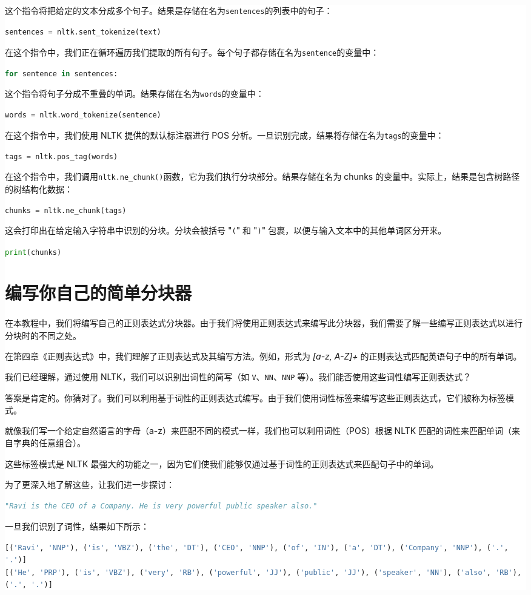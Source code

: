 这个指令将把给定的文本分成多个句子。结果是存储在名为`sentences`的列表中的句子：

```py
sentences = nltk.sent_tokenize(text)
```

在这个指令中，我们正在循环遍历我们提取的所有句子。每个句子都存储在名为`sentence`的变量中：

```py
for sentence in sentences:
```

这个指令将句子分成不重叠的单词。结果存储在名为`words`的变量中：

```py
words = nltk.word_tokenize(sentence)
```

在这个指令中，我们使用 NLTK 提供的默认标注器进行 POS 分析。一旦识别完成，结果将存储在名为`tags`的变量中：

```py
tags = nltk.pos_tag(words)
```

在这个指令中，我们调用`nltk.ne_chunk()`函数，它为我们执行分块部分。结果存储在名为 chunks 的变量中。实际上，结果是包含树路径的树结构化数据：

```py
chunks = nltk.ne_chunk(tags)
```

这会打印出在给定输入字符串中识别的分块。分块会被括号 "`(`" 和 "`)`" 包裹，以便与输入文本中的其他单词区分开来。

```py
print(chunks)
```

# 编写你自己的简单分块器

在本教程中，我们将编写自己的正则表达式分块器。由于我们将使用正则表达式来编写此分块器，我们需要了解一些编写正则表达式以进行分块时的不同之处。

在第四章《正则表达式》中，我们理解了正则表达式及其编写方法。例如，形式为 *[a-z, A-Z]+* 的正则表达式匹配英语句子中的所有单词。

我们已经理解，通过使用 NLTK，我们可以识别出词性的简写（如 `V`、`NN`、`NNP` 等）。我们能否使用这些词性编写正则表达式？

答案是肯定的。你猜对了。我们可以利用基于词性的正则表达式编写。由于我们使用词性标签来编写这些正则表达式，它们被称为标签模式。

就像我们写一个给定自然语言的字母（a-z）来匹配不同的模式一样，我们也可以利用词性（POS）根据 NLTK 匹配的词性来匹配单词（来自字典的任意组合）。

这些标签模式是 NLTK 最强大的功能之一，因为它们使我们能够仅通过基于词性的正则表达式来匹配句子中的单词。

为了更深入地了解这些，让我们进一步探讨：

```py
"Ravi is the CEO of a Company. He is very powerful public speaker also."
```

一旦我们识别了词性，结果如下所示：

```py
[('Ravi', 'NNP'), ('is', 'VBZ'), ('the', 'DT'), ('CEO', 'NNP'), ('of', 'IN'), ('a', 'DT'), ('Company', 'NNP'), ('.', '.')]
[('He', 'PRP'), ('is', 'VBZ'), ('very', 'RB'), ('powerful', 'JJ'), ('public', 'JJ'), ('speaker', 'NN'), ('also', 'RB'), ('.', '.')]
```
